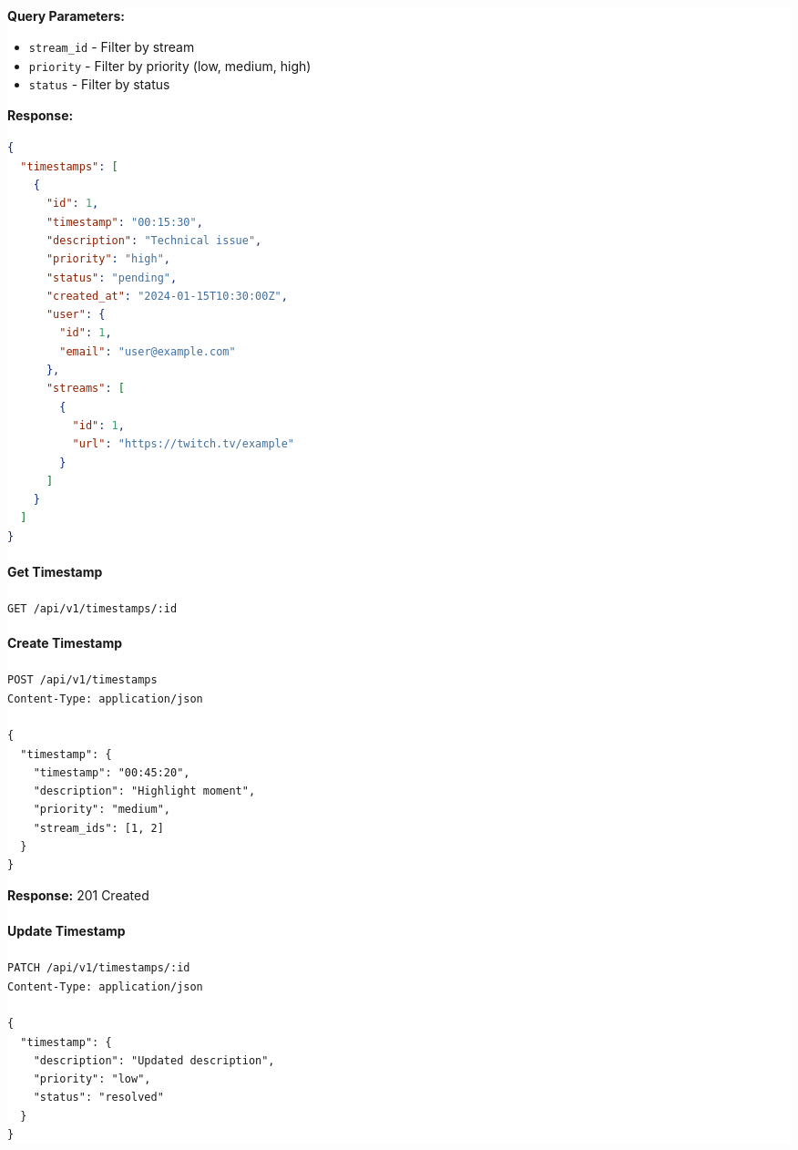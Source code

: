 **Query Parameters:**
- `stream_id` - Filter by stream
- `priority` - Filter by priority (low, medium, high)
- `status` - Filter by status

**Response:**
```json
{
  "timestamps": [
    {
      "id": 1,
      "timestamp": "00:15:30",
      "description": "Technical issue",
      "priority": "high",
      "status": "pending",
      "created_at": "2024-01-15T10:30:00Z",
      "user": {
        "id": 1,
        "email": "user@example.com"
      },
      "streams": [
        {
          "id": 1,
          "url": "https://twitch.tv/example"
        }
      ]
    }
  ]
}
```

#### Get Timestamp
```http
GET /api/v1/timestamps/:id
```

#### Create Timestamp
```http
POST /api/v1/timestamps
Content-Type: application/json

{
  "timestamp": {
    "timestamp": "00:45:20",
    "description": "Highlight moment",
    "priority": "medium",
    "stream_ids": [1, 2]
  }
}
```

**Response:** 201 Created

#### Update Timestamp
```http
PATCH /api/v1/timestamps/:id
Content-Type: application/json

{
  "timestamp": {
    "description": "Updated description",
    "priority": "low",
    "status": "resolved"
  }
}
```
